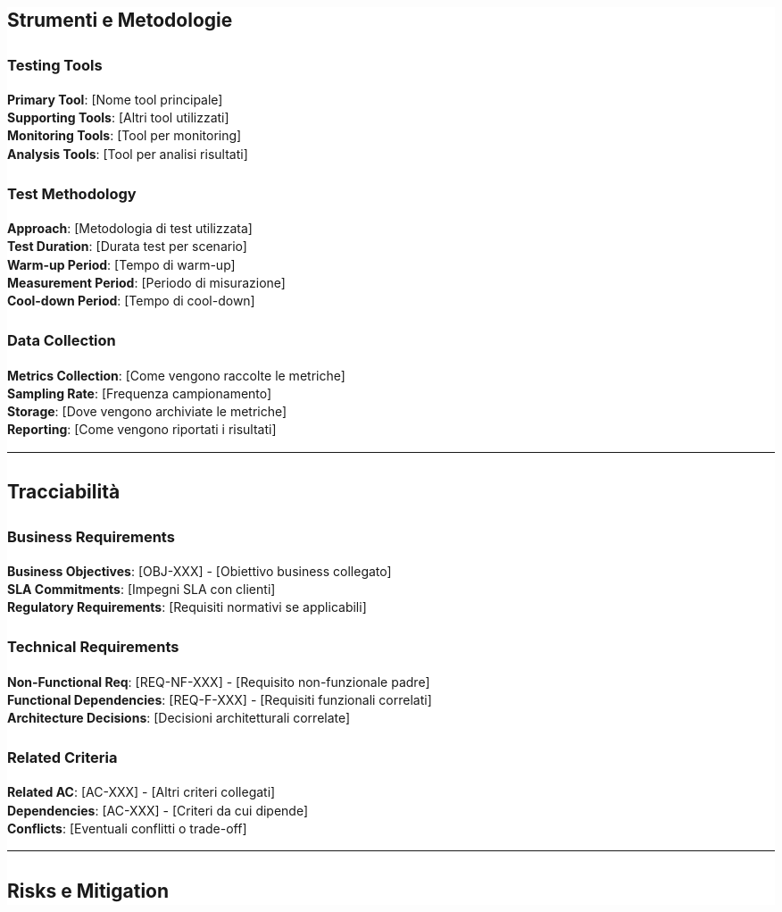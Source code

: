 
## Strumenti e Metodologie

### Testing Tools

**Primary Tool**: [Nome tool principale]  
**Supporting Tools**: [Altri tool utilizzati]  
**Monitoring Tools**: [Tool per monitoring]  
**Analysis Tools**: [Tool per analisi risultati]

### Test Methodology

**Approach**: [Metodologia di test utilizzata]  
**Test Duration**: [Durata test per scenario]  
**Warm-up Period**: [Tempo di warm-up]  
**Measurement Period**: [Periodo di misurazione]  
**Cool-down Period**: [Tempo di cool-down]

### Data Collection

**Metrics Collection**: [Come vengono raccolte le metriche]  
**Sampling Rate**: [Frequenza campionamento]  
**Storage**: [Dove vengono archiviate le metriche]  
**Reporting**: [Come vengono riportati i risultati]

---

## Tracciabilità

### Business Requirements

**Business Objectives**: [OBJ-XXX] - [Obiettivo business collegato]  
**SLA Commitments**: [Impegni SLA con clienti]  
**Regulatory Requirements**: [Requisiti normativi se applicabili]

### Technical Requirements

**Non-Functional Req**: [REQ-NF-XXX] - [Requisito non-funzionale padre]  
**Functional Dependencies**: [REQ-F-XXX] - [Requisiti funzionali correlati]  
**Architecture Decisions**: [Decisioni architetturali correlate]

### Related Criteria

**Related AC**: [AC-XXX] - [Altri criteri collegati]  
**Dependencies**: [AC-XXX] - [Criteri da cui dipende]  
**Conflicts**: [Eventuali conflitti o trade-off]

---

## Risks e Mitigation
